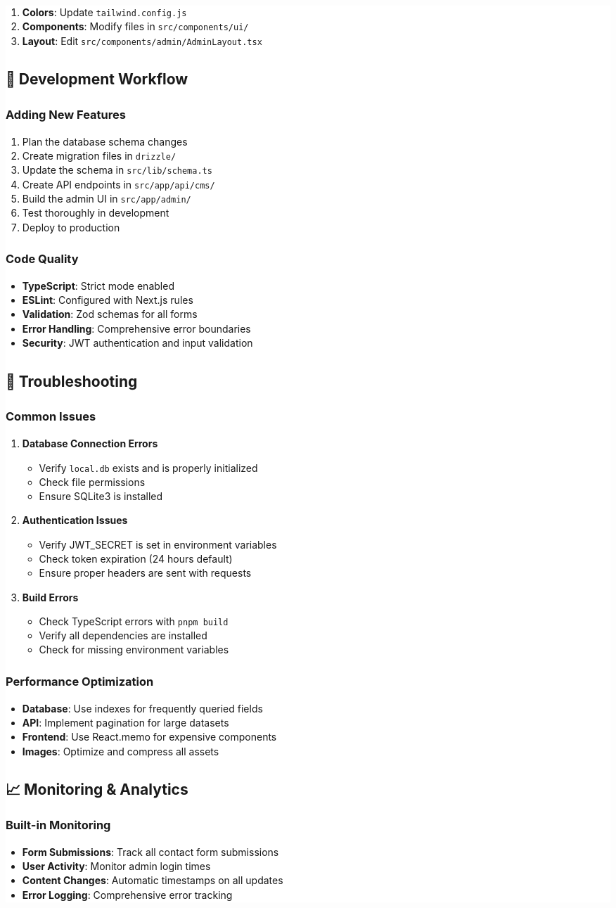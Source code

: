 1. **Colors**: Update `tailwind.config.js`
2. **Components**: Modify files in `src/components/ui/`
3. **Layout**: Edit `src/components/admin/AdminLayout.tsx`

## 🚦 Development Workflow

### Adding New Features
1. Plan the database schema changes
2. Create migration files in `drizzle/`
3. Update the schema in `src/lib/schema.ts`
4. Create API endpoints in `src/app/api/cms/`
5. Build the admin UI in `src/app/admin/`
6. Test thoroughly in development
7. Deploy to production

### Code Quality
- **TypeScript**: Strict mode enabled
- **ESLint**: Configured with Next.js rules
- **Validation**: Zod schemas for all forms
- **Error Handling**: Comprehensive error boundaries
- **Security**: JWT authentication and input validation

## 🐛 Troubleshooting

### Common Issues

1. **Database Connection Errors**
   - Verify `local.db` exists and is properly initialized
   - Check file permissions
   - Ensure SQLite3 is installed

2. **Authentication Issues**
   - Verify JWT_SECRET is set in environment variables
   - Check token expiration (24 hours default)
   - Ensure proper headers are sent with requests

3. **Build Errors**
   - Check TypeScript errors with `pnpm build`
   - Verify all dependencies are installed
   - Check for missing environment variables

### Performance Optimization
- **Database**: Use indexes for frequently queried fields
- **API**: Implement pagination for large datasets
- **Frontend**: Use React.memo for expensive components
- **Images**: Optimize and compress all assets

## 📈 Monitoring & Analytics

### Built-in Monitoring
- **Form Submissions**: Track all contact form submissions
- **User Activity**: Monitor admin login times
- **Content Changes**: Automatic timestamps on all updates
- **Error Logging**: Comprehensive error tracking
